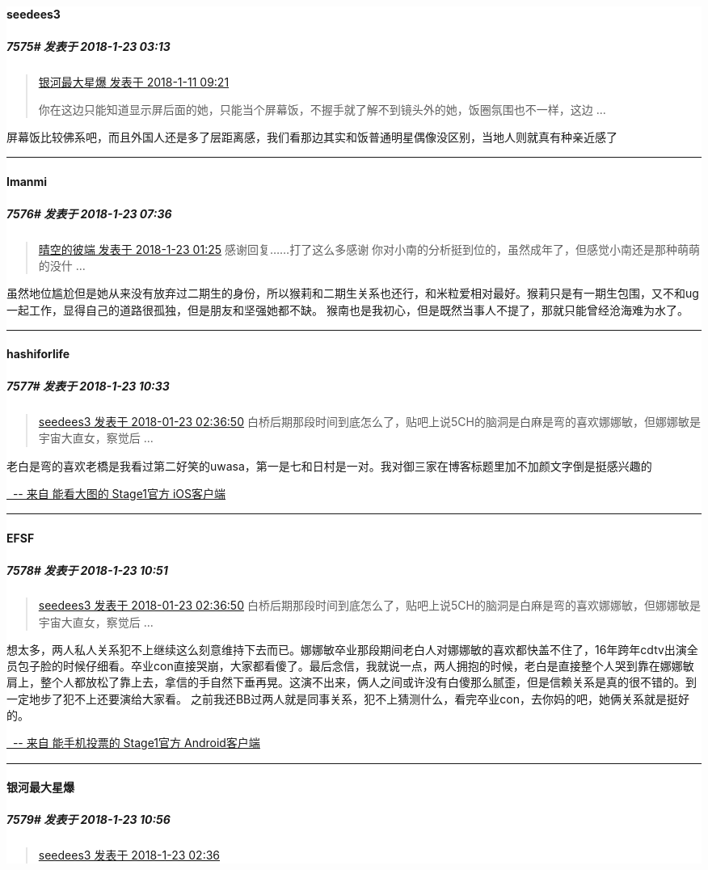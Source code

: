 ####  seedees3  
##### 7575#       发表于 2018-1-23 03:13

<blockquote><a href="httphttps://bbs.saraba1st.com/2b/forum.php?mod=redirect&amp;goto=findpost&amp;pid=38201427&amp;ptid=1102389" target="_blank">银河最大星爆 发表于 2018-1-11 09:21</a>

你在这边只能知道显示屏后面的她，只能当个屏幕饭，不握手就了解不到镜头外的她，饭圈氛围也不一样，这边 ...</blockquote>
屏幕饭比较佛系吧，而且外国人还是多了层距离感，我们看那边其实和饭普通明星偶像没区别，当地人则就真有种亲近感了

*****

####  Imanmi  
##### 7576#       发表于 2018-1-23 07:36

<blockquote><a href="httphttps://bbs.saraba1st.com/2b/forum.php?mod=redirect&amp;goto=findpost&amp;pid=38319411&amp;ptid=1102389" target="_blank">晴空的彼端 发表于 2018-1-23 01:25</a>
感谢回复……打了这么多感谢
你对小南的分析挺到位的，虽然成年了，但感觉小南还是那种萌萌的没什 ...</blockquote>
虽然地位尴尬但是她从来没有放弃过二期生的身份，所以猴莉和二期生关系也还行，和米粒爱相对最好。猴莉只是有一期生包围，又不和ug一起工作，显得自己的道路很孤独，但是朋友和坚强她都不缺。
猴南也是我初心，但是既然当事人不提了，那就只能曾经沧海难为水了。

*****

####  hashiforlife  
##### 7577#       发表于 2018-1-23 10:33

<blockquote><a href="httphttps://bbs.saraba1st.com/2b/forum.php?mod=redirect&amp;goto=findpost&amp;pid=38319658&amp;ptid=1102389" target="_blank">seedees3 发表于 2018-01-23 02:36:50</a>
白桥后期那段时间到底怎么了，贴吧上说5CH的脑洞是白麻是弯的喜欢娜娜敏，但娜娜敏是宇宙大直女，察觉后 ...</blockquote>老白是弯的喜欢老橋是我看过第二好笑的uwasa，第一是七和日村是一对。我对御三家在博客标题里加不加颜文字倒是挺感兴趣的

[  -- 来自 能看大图的 Stage1官方 iOS客户端](https://itunes.apple.com/fi/app/saraba1st/id1221237470?mt=8)

*****

####  EFSF  
##### 7578#       发表于 2018-1-23 10:51

<blockquote><a href="httphttps://bbs.saraba1st.com/2b/forum.php?mod=redirect&amp;goto=findpost&amp;pid=38319658&amp;ptid=1102389" target="_blank">seedees3 发表于 2018-01-23 02:36:50</a>
白桥后期那段时间到底怎么了，贴吧上说5CH的脑洞是白麻是弯的喜欢娜娜敏，但娜娜敏是宇宙大直女，察觉后 ...</blockquote>想太多，两人私人关系犯不上继续这么刻意维持下去而已。娜娜敏卒业那段期间老白人对娜娜敏的喜欢都快盖不住了，16年跨年cdtv出演全员包子脸的时候仔细看。卒业con直接哭崩，大家都看傻了。最后念信，我就说一点，两人拥抱的时候，老白是直接整个人哭到靠在娜娜敏肩上，整个人都放松了靠上去，拿信的手自然下垂再晃。这演不出来，俩人之间或许没有白傻那么腻歪，但是信赖关系是真的很不错的。到一定地步了犯不上还要演给大家看。
之前我还BB过两人就是同事关系，犯不上猜测什么，看完卒业con，去你妈的吧，她俩关系就是挺好的。

[  -- 来自 能手机投票的 Stage1官方 Android客户端](https://www.coolapk.com/apk/140634)

*****

####  银河最大星爆  
##### 7579#       发表于 2018-1-23 10:56

<blockquote><a href="httphttps://bbs.saraba1st.com/2b/forum.php?mod=redirect&amp;goto=findpost&amp;pid=38319658&amp;ptid=1102389" target="_blank">seedees3 发表于 2018-1-23 02:36</a>
